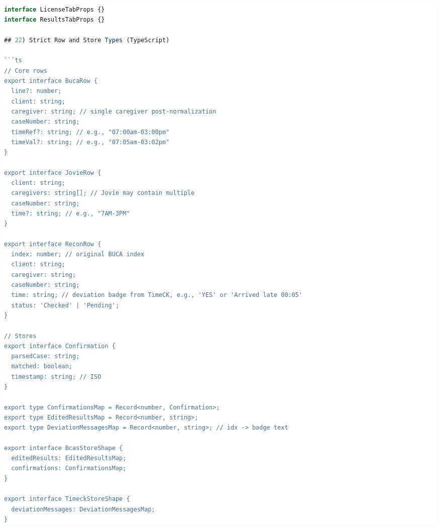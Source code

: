 ```ts
interface LicenseTabProps {}
interface ResultsTabProps {}

## 22) Strict Row and Store Types (TypeScript)

```ts
// Core rows
export interface BucaRow {
  line?: number;
  client: string;
  caregiver: string; // single caregiver post-normalization
  caseNumber: string;
  timeRef?: string; // e.g., "07:00am-03:00pm"
  timeVal?: string; // e.g., "07:05am-03:02pm"
}

export interface JovieRow {
  client: string;
  caregivers: string[]; // Jovie may contain multiple
  caseNumber: string;
  time?: string; // e.g., "7AM-3PM"
}

export interface ReconRow {
  index: number; // original BUCA index
  client: string;
  caregiver: string;
  caseNumber: string;
  time: string; // deviation badge from TimeCK, e.g., 'YES' or 'Arrived late 00:05'
  status: 'Checked' | 'Pending';
}

// Stores
export interface Confirmation {
  parsedCase: string;
  matched: boolean;
  timestamp: string; // ISO
}

export type ConfirmationsMap = Record<number, Confirmation>;
export type EditedResultsMap = Record<number, string>;
export type DeviationMessagesMap = Record<number, string>; // idx -> badge text

export interface BcasStoreShape {
  editedResults: EditedResultsMap;
  confirmations: ConfirmationsMap;
}

export interface TimeckStoreShape {
  deviationMessages: DeviationMessagesMap;
}
```

